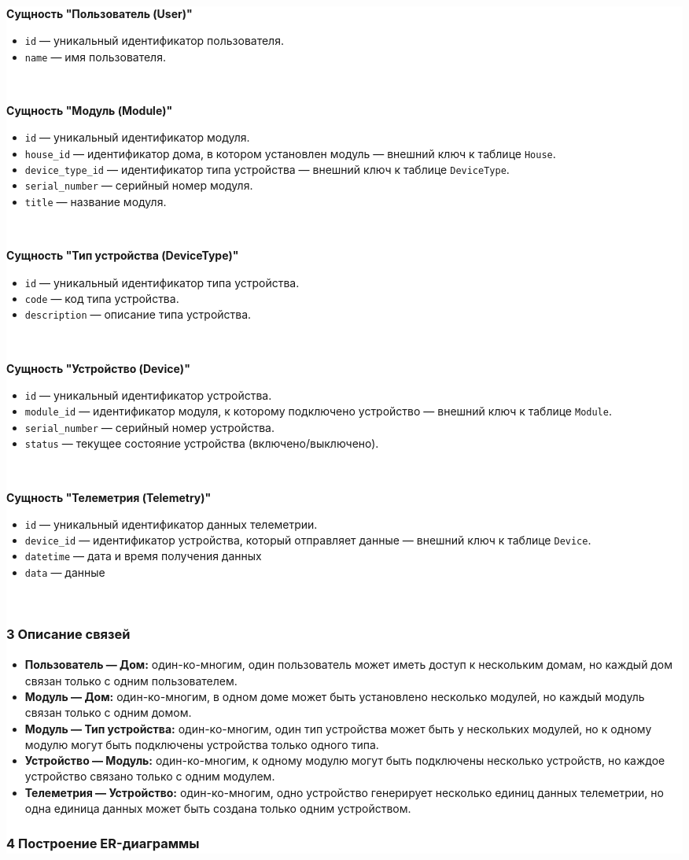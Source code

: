 **Сущность "Пользователь (User)"**

- `id` — уникальный идентификатор пользователя.
- `name` — имя пользователя.  
<br/>  

**Сущность "Модуль (Module)"**

- `id` — уникальный идентификатор модуля.
- `house_id` — идентификатор дома, в котором установлен модуль — внешний ключ к таблице `House`.
- `device_type_id` — идентификатор типа устройства — внешний ключ к таблице `DeviceType`.
- `serial_number` — серийный номер модуля.
- `title` — название модуля.  
<br/>  

**Сущность "Тип устройства (DeviceType)"**

- `id` — уникальный идентификатор типа устройства.
- `code` — код типа устройства.
- `description` — описание типа устройства.  
<br/>  

**Сущность "Устройство (Device)"**

- `id` — уникальный идентификатор устройства.
- `module_id` — идентификатор модуля, к которому подключено устройство — внешний ключ к таблице `Module`.
- `serial_number` — серийный номер устройства.
- `status` — текущее состояние устройства (включено/выключено).  
<br/>  

**Сущность "Телеметрия (Telemetry)"**

- `id` — уникальный идентификатор данных телеметрии.
- `device_id` — идентификатор устройства, который отправляет данные — внешний ключ к таблице `Device`.
- `datetime` — дата и время получения данных
- `data` — данные  
<br/>  

### 3 Описание связей

- **Пользователь — Дом:** один-ко-многим, один пользователь может иметь доступ к нескольким домам, но каждый дом связан только с одним пользователем.
- **Модуль — Дом:** один-ко-многим, в одном доме может быть установлено несколько модулей, но каждый модуль связан только с одним домом.
- **Модуль — Тип устройства:** один-ко-многим, один тип устройства может быть у нескольких модулей, но к одному модулю могут быть подключены устройства только одного типа.
- **Устройство — Модуль:** один-ко-многим, к одному модулю могут быть подключены несколько устройств, но каждое устройство связано только с одним модулем.
- **Телеметрия — Устройство:** один-ко-многим, одно устройство генерирует несколько единиц данных телеметрии, но одна единица данных может быть создана только одним устройством.

### 4 Построение ER-диаграммы
